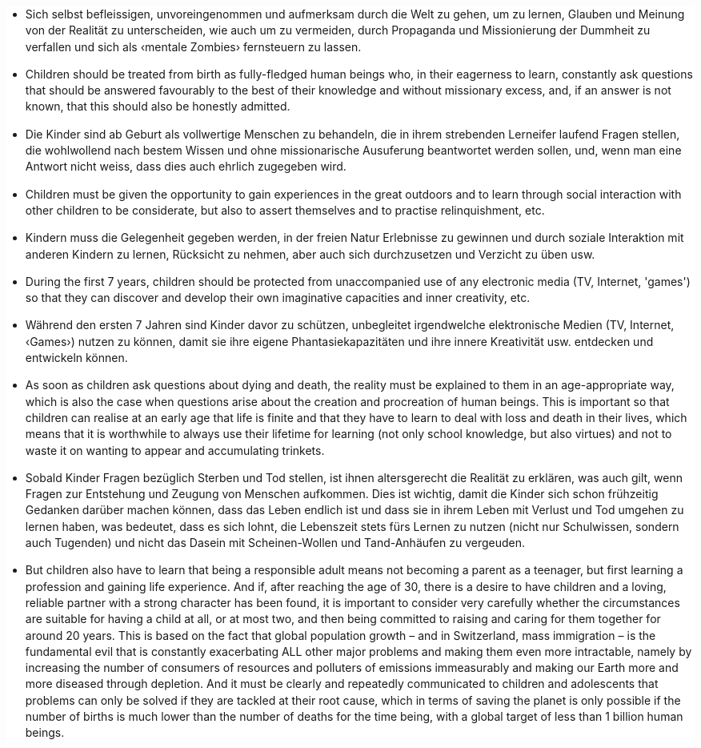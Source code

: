 
* Sich selbst befleissigen, unvoreingenommen und aufmerksam durch die Welt zu gehen, um zu lernen, Glauben und Meinung von der Realität zu unterscheiden, wie auch um zu vermeiden, durch Propaganda und Missionierung der Dummheit zu verfallen und sich als ‹mentale Zombies› fernsteuern zu lassen.


* Children should be treated from birth as fully-fledged human beings who, in their eagerness to learn, constantly ask questions that should be answered favourably to the best of their knowledge and without missionary excess, and, if an answer is not known, that this should also be honestly admitted.


* Die Kinder sind ab Geburt als vollwertige Menschen zu behandeln, die in ihrem strebenden Lerneifer laufend Fragen stellen, die wohlwollend nach bestem Wissen und ohne missionarische Ausuferung beantwortet werden sollen, und, wenn man eine Antwort nicht weiss, dass dies auch ehrlich zugegeben wird.


* Children must be given the opportunity to gain experiences in the great outdoors and to learn through social interaction with other children to be considerate, but also to assert themselves and to practise relinquishment, etc.


* Kindern muss die Gelegenheit gegeben werden, in der freien Natur Erlebnisse zu gewinnen und durch soziale Interaktion mit anderen Kindern zu lernen, Rücksicht zu nehmen, aber auch sich durchzusetzen und Verzicht zu üben usw.


* During the first 7 years, children should be protected from unaccompanied use of any electronic media (TV, Internet, 'games') so that they can discover and develop their own imaginative capacities and inner creativity, etc.


* Während den ersten 7 Jahren sind Kinder davor zu schützen, unbegleitet irgendwelche elektronische Medien (TV, Internet, ‹Games›) nutzen zu können, damit sie ihre eigene Phantasiekapazitäten und ihre innere Kreativität usw. entdecken und entwickeln können.


* As soon as children ask questions about dying and death, the reality must be explained to them in an age-appropriate way, which is also the case when questions arise about the creation and procreation of human beings. This is important so that children can realise at an early age that life is finite and that they have to learn to deal with loss and death in their lives, which means that it is worthwhile to always use their lifetime for learning (not only school knowledge, but also virtues) and not to waste it on wanting to appear and accumulating trinkets.


* Sobald Kinder Fragen bezüglich Sterben und Tod stellen, ist ihnen altersgerecht die Realität zu erklären, was auch gilt, wenn Fragen zur Entstehung und Zeugung von Menschen aufkommen. Dies ist wichtig, damit die Kinder sich schon frühzeitig Gedanken darüber machen können, dass das Leben endlich ist und dass sie in ihrem Leben mit Verlust und Tod umgehen zu lernen haben, was bedeutet, dass es sich lohnt, die Lebenszeit stets fürs Lernen zu nutzen (nicht nur Schulwissen, sondern auch Tugenden) und nicht das Dasein mit Scheinen-Wollen und Tand-Anhäufen zu vergeuden.


* But children also have to learn that being a responsible adult means not becoming a parent as a teenager, but first learning a profession and gaining life experience. And if, after reaching the age of 30, there is a desire to have children and a loving, reliable partner with a strong character has been found, it is important to consider very carefully whether the circumstances are suitable for having a child at all, or at most two, and then being committed to raising and caring for them together for around 20 years. This is based on the fact that global population growth – and in Switzerland, mass immigration – is the fundamental evil that is constantly exacerbating ALL other major problems and making them even more intractable, namely by increasing the number of consumers of resources and polluters of emissions immeasurably and making our Earth more and more diseased through depletion. And it must be clearly and repeatedly communicated to children and adolescents that problems can only be solved if they are tackled at their root cause, which in terms of saving the planet is only possible if the number of births is much lower than the number of deaths for the time being, with a global target of less than 1 billion human beings.

